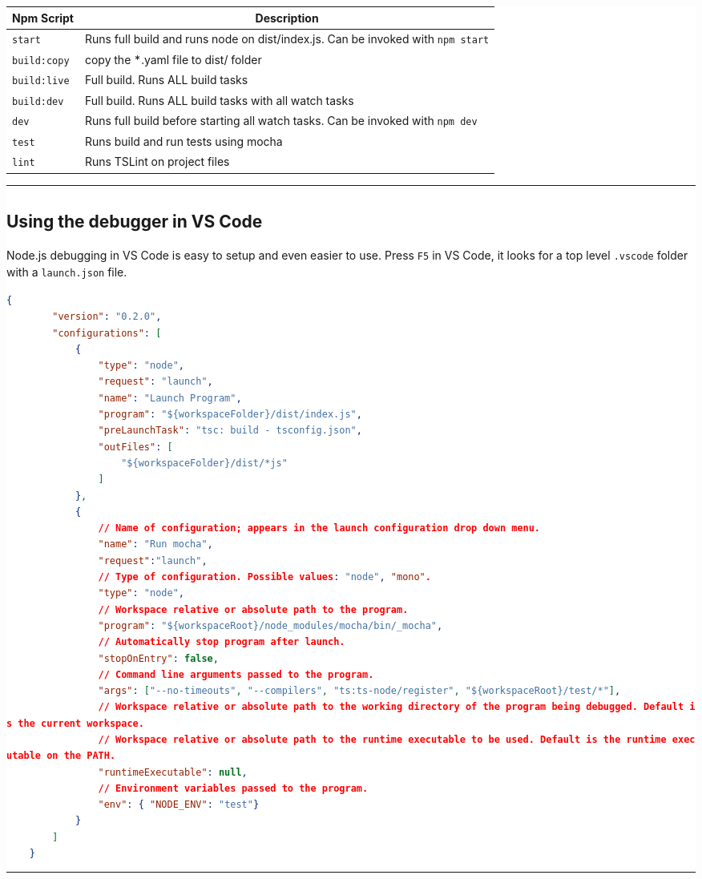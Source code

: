 | Npm Script | Description |
| ------------------------- | ------------------------------------------------------------------------------------------------- |
| `start`                   | Runs full build and runs node on dist/index.js. Can be invoked with `npm start`   |
| `build:copy`              | copy the *.yaml file to dist/ folder    |
| `build:live`              | Full build. Runs ALL build tasks    |
| `build:dev`               | Full build. Runs ALL build tasks with all watch tasks   |
| `dev`                     | Runs full build before starting all watch tasks. Can be invoked with `npm dev`  |
| `test`                    | Runs build and run tests using mocha    |
| `lint`                    | Runs TSLint on project files    |

---

## Using the debugger in VS Code

Node.js debugging in VS Code is easy to setup and even easier to use.
Press `F5` in VS Code, it looks for a top level `.vscode` folder with a `launch.json` file.

```json
{
        "version": "0.2.0",
        "configurations": [
            {
                "type": "node",
                "request": "launch",
                "name": "Launch Program",
                "program": "${workspaceFolder}/dist/index.js",
                "preLaunchTask": "tsc: build - tsconfig.json",
                "outFiles": [
                    "${workspaceFolder}/dist/*js"
                ]
            },
            {
                // Name of configuration; appears in the launch configuration drop down menu.
                "name": "Run mocha",
                "request":"launch",
                // Type of configuration. Possible values: "node", "mono".
                "type": "node",
                // Workspace relative or absolute path to the program.
                "program": "${workspaceRoot}/node_modules/mocha/bin/_mocha",
                // Automatically stop program after launch.
                "stopOnEntry": false,
                // Command line arguments passed to the program.
                "args": ["--no-timeouts", "--compilers", "ts:ts-node/register", "${workspaceRoot}/test/*"],
                // Workspace relative or absolute path to the working directory of the program being debugged. Default is the current workspace.
                // Workspace relative or absolute path to the runtime executable to be used. Default is the runtime executable on the PATH.
                "runtimeExecutable": null,
                // Environment variables passed to the program.
                "env": { "NODE_ENV": "test"}
            }
        ]
    }
```

---